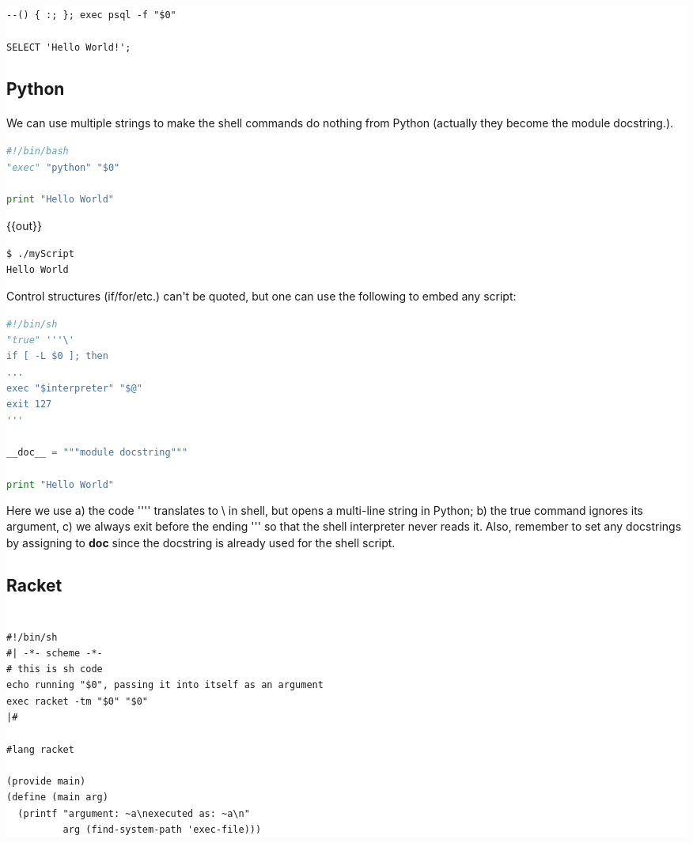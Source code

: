 
```postgresql
--() { :; }; exec psql -f "$0"

SELECT 'Hello World!';
```



## Python

We can use multiple strings to make the shell commands do nothing from Python (actually they become the module docstring.).

```Python
#!/bin/bash
"exec" "python" "$0"

print "Hello World"
```

{{out}}

```txt
$ ./myScript
Hello World
```


Control structures (if/for/etc.) can't be quoted, 
but one can use the following to embed any script:

```Python
#!/bin/sh
"true" '''\'
if [ -L $0 ]; then
...
exec "$interpreter" "$@"
exit 127
'''

__doc__ = """module docstring"""

print "Hello World"
```


Here we use a) the code <nowiki>'''\'</nowiki> translates to \ in shell, but opens a multi-line string in Python; b) the true command ignores its argument, c) we always exit before the ending <nowiki>'''</nowiki> so that the shell interpreter never reads it. Also, remember to set any docstrings by assigning to __doc__ since the docstring is already used for the shell script.


## Racket


```Racket

#!/bin/sh
#| -*- scheme -*-
# this is sh code
echo running "$0", passing it into itself as an argument
exec racket -tm "$0" "$0"
|#

#lang racket

(provide main)
(define (main arg)
  (printf "argument: ~a\nexecuted as: ~a\n"
          arg (find-system-path 'exec-file)))
```
